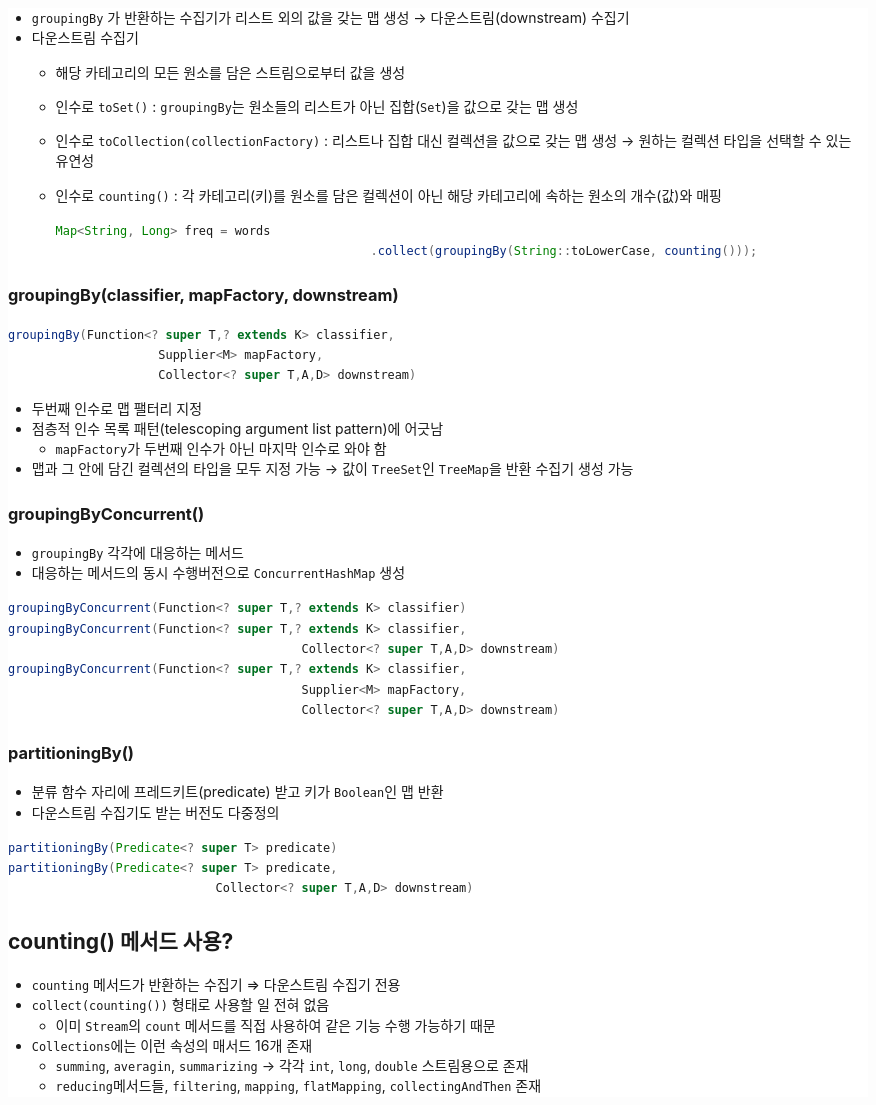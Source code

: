 - `groupingBy` 가 반환하는 수집기가 리스트 외의 값을 갖는 맵 생성 → 다운스트림(downstream) 수집기
- 다운스트림 수집기
    - 해당 카테고리의 모든 원소를 담은 스트림으로부터 값을 생성
    - 인수로 `toSet()` : `groupingBy`는 원소들의 리스트가 아닌 집합(`Set`)을 값으로 갖는 맵 생성
    - 인수로 `toCollection(collectionFactory)` : 리스트나 집합 대신 컬렉션을 값으로 갖는 맵 생성
    → 원하는 컬렉션 타입을 선택할 수 있는 유연성
    - 인수로 `counting()` : 각 카테고리(키)를 원소를 담은 컬렉션이 아닌 해당 카테고리에 속하는 원소의 개수(값)와 매핑

        ```java
        Map<String, Long> freq = words
        											.collect(groupingBy(String::toLowerCase, counting()));
        ```

### groupingBy(classifier, mapFactory, downstream)

```java
groupingBy(Function<? super T,? extends K> classifier, 
					 Supplier<M> mapFactory, 
					 Collector<? super T,A,D> downstream)
```

- 두번째 인수로 맵 팰터리 지정
- 점층적 인수 목록 패턴(telescoping argument list pattern)에 어긋남
    - `mapFactory`가 두번째 인수가 아닌 마지막 인수로 와야 함
- 맵과 그 안에 담긴 컬렉션의 타입을 모두 지정 가능 → 값이 `TreeSet`인 `TreeMap`을 반환 수집기 생성 가능

### groupingByConcurrent()

- `groupingBy` 각각에 대응하는 메서드
- 대응하는 메서드의 동시 수행버전으로 `ConcurrentHashMap` 생성

```java
groupingByConcurrent(Function<? super T,? extends K> classifier)
groupingByConcurrent(Function<? super T,? extends K> classifier, 
										 Collector<? super T,A,D> downstream)
groupingByConcurrent(Function<? super T,? extends K> classifier,
										 Supplier<M> mapFactory,
										 Collector<? super T,A,D> downstream)
```

### partitioningBy()

- 분류 함수 자리에 프레드키트(predicate) 받고 키가 `Boolean`인 맵 반환
- 다운스트림 수집기도 받는 버전도 다중정의

```java
partitioningBy(Predicate<? super T> predicate)
partitioningBy(Predicate<? super T> predicate, 
							 Collector<? super T,A,D> downstream)
```

## counting() 메서드 사용?

- `counting` 메서드가 반환하는 수집기 ⇒ 다운스트림 수집기 전용
- `collect(counting())` 형태로 사용할 일 전혀 없음
    - 이미 `Stream`의 `count` 메서드를 직접 사용하여 같은 기능 수행 가능하기 때문
- `Collections`에는 이런 속성의 매서드 16개 존재
    - `summing`, `averagin`, `summarizing` → 각각 `int`, `long`, `double` 스트림용으로 존재
    - `reducing`메서드들, `filtering`, `mapping`, `flatMapping`, `collectingAndThen` 존재
